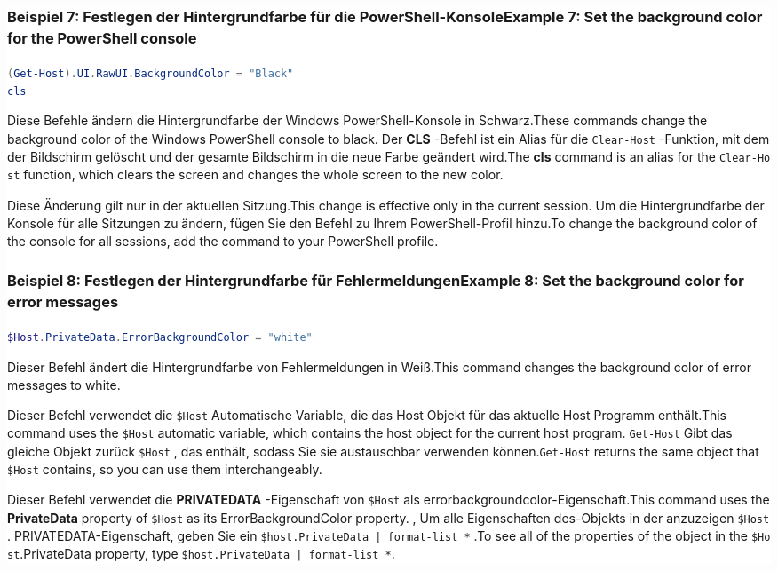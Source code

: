 ### <span data-ttu-id="b940a-140">Beispiel 7: Festlegen der Hintergrundfarbe für die PowerShell-Konsole</span><span class="sxs-lookup"><span data-stu-id="b940a-140">Example 7: Set the background color for the PowerShell console</span></span>

```powershell
(Get-Host).UI.RawUI.BackgroundColor = "Black"
cls
```

<span data-ttu-id="b940a-141">Diese Befehle ändern die Hintergrundfarbe der Windows PowerShell-Konsole in Schwarz.</span><span class="sxs-lookup"><span data-stu-id="b940a-141">These commands change the background color of the Windows PowerShell console to black.</span></span> <span data-ttu-id="b940a-142">Der **CLS** -Befehl ist ein Alias für die `Clear-Host` -Funktion, mit dem der Bildschirm gelöscht und der gesamte Bildschirm in die neue Farbe geändert wird.</span><span class="sxs-lookup"><span data-stu-id="b940a-142">The **cls** command is an alias for the `Clear-Host` function, which clears the screen and changes the whole screen to the new color.</span></span>

<span data-ttu-id="b940a-143">Diese Änderung gilt nur in der aktuellen Sitzung.</span><span class="sxs-lookup"><span data-stu-id="b940a-143">This change is effective only in the current session.</span></span> <span data-ttu-id="b940a-144">Um die Hintergrundfarbe der Konsole für alle Sitzungen zu ändern, fügen Sie den Befehl zu Ihrem PowerShell-Profil hinzu.</span><span class="sxs-lookup"><span data-stu-id="b940a-144">To change the background color of the console for all sessions, add the command to your PowerShell profile.</span></span>

### <span data-ttu-id="b940a-145">Beispiel 8: Festlegen der Hintergrundfarbe für Fehlermeldungen</span><span class="sxs-lookup"><span data-stu-id="b940a-145">Example 8: Set the background color for error messages</span></span>

```powershell
$Host.PrivateData.ErrorBackgroundColor = "white"
```

<span data-ttu-id="b940a-146">Dieser Befehl ändert die Hintergrundfarbe von Fehlermeldungen in Weiß.</span><span class="sxs-lookup"><span data-stu-id="b940a-146">This command changes the background color of error messages to white.</span></span>

<span data-ttu-id="b940a-147">Dieser Befehl verwendet die `$Host` Automatische Variable, die das Host Objekt für das aktuelle Host Programm enthält.</span><span class="sxs-lookup"><span data-stu-id="b940a-147">This command uses the `$Host` automatic variable, which contains the host object for the current host program.</span></span> <span data-ttu-id="b940a-148">`Get-Host` Gibt das gleiche Objekt zurück `$Host` , das enthält, sodass Sie sie austauschbar verwenden können.</span><span class="sxs-lookup"><span data-stu-id="b940a-148">`Get-Host` returns the same object that `$Host` contains, so you can use them interchangeably.</span></span>

<span data-ttu-id="b940a-149">Dieser Befehl verwendet die **PRIVATEDATA** -Eigenschaft von `$Host` als errorbackgroundcolor-Eigenschaft.</span><span class="sxs-lookup"><span data-stu-id="b940a-149">This command uses the **PrivateData** property of `$Host` as its ErrorBackgroundColor property.</span></span> <span data-ttu-id="b940a-150">, Um alle Eigenschaften des-Objekts in der anzuzeigen `$Host` . PRIVATEDATA-Eigenschaft, geben Sie ein `$host.PrivateData | format-list *` .</span><span class="sxs-lookup"><span data-stu-id="b940a-150">To see all of the properties of the object in the `$Host`.PrivateData property, type `$host.PrivateData | format-list *`.</span></span>

